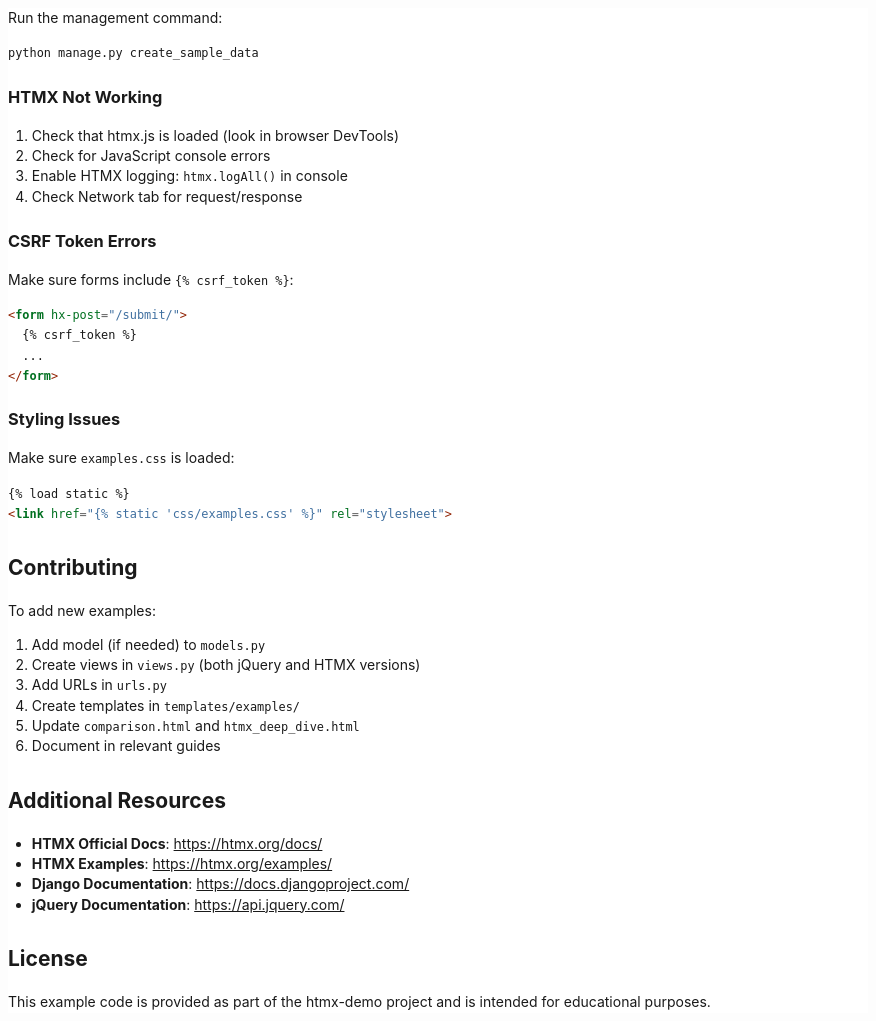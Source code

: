 Run the management command:
```bash
python manage.py create_sample_data
```

### HTMX Not Working

1. Check that htmx.js is loaded (look in browser DevTools)
2. Check for JavaScript console errors
3. Enable HTMX logging: `htmx.logAll()` in console
4. Check Network tab for request/response

### CSRF Token Errors

Make sure forms include `{% csrf_token %}`:
```html
<form hx-post="/submit/">
  {% csrf_token %}
  ...
</form>
```

### Styling Issues

Make sure `examples.css` is loaded:
```html
{% load static %}
<link href="{% static 'css/examples.css' %}" rel="stylesheet">
```

## Contributing

To add new examples:

1. Add model (if needed) to `models.py`
2. Create views in `views.py` (both jQuery and HTMX versions)
3. Add URLs in `urls.py`
4. Create templates in `templates/examples/`
5. Update `comparison.html` and `htmx_deep_dive.html`
6. Document in relevant guides

## Additional Resources

- **HTMX Official Docs**: https://htmx.org/docs/
- **HTMX Examples**: https://htmx.org/examples/
- **Django Documentation**: https://docs.djangoproject.com/
- **jQuery Documentation**: https://api.jquery.com/

## License

This example code is provided as part of the htmx-demo project and is intended for educational purposes.

